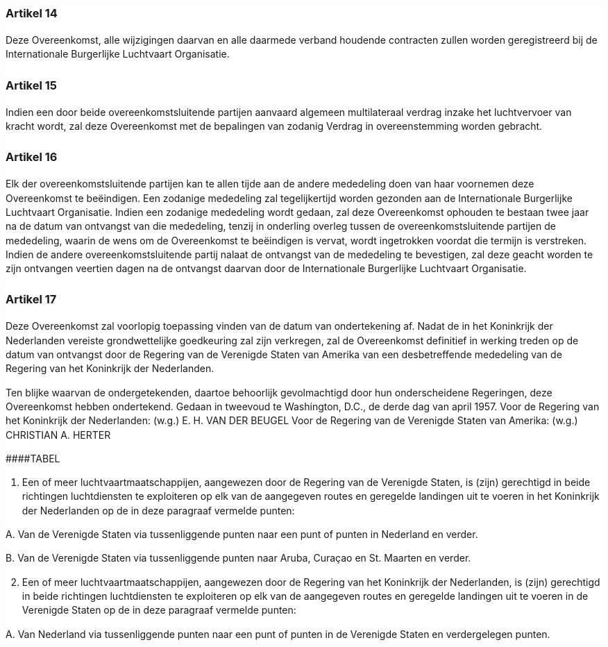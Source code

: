 ### Artikel  14  

Deze Overeenkomst, alle wijzigingen daarvan en alle daarmede verband houdende contracten zullen worden geregistreerd bij de Internationale Burgerlijke Luchtvaart Organisatie.  

### Artikel  15  

Indien een door beide overeenkomstsluitende partijen aanvaard algemeen multilateraal verdrag inzake het luchtvervoer van kracht wordt, zal deze Overeenkomst met de bepalingen van zodanig Verdrag in overeenstemming worden gebracht.  

### Artikel  16  

Elk der overeenkomstsluitende partijen kan te allen tijde aan de andere mededeling doen van haar voornemen deze Overeenkomst te beëindigen. Een zodanige mededeling zal tegelijkertijd worden gezonden aan de Internationale Burgerlijke Luchtvaart Organisatie. Indien een zodanige mededeling wordt gedaan, zal deze Overeenkomst ophouden te bestaan twee jaar na de datum van ontvangst van die mededeling, tenzij in onderling overleg tussen de overeenkomstsluitende partijen de mededeling, waarin de wens om de Overeenkomst te beëindigen is vervat, wordt ingetrokken voordat die termijn is verstreken. Indien de andere overeenkomstsluitende partij nalaat de ontvangst van de mededeling te bevestigen, zal deze geacht worden te zijn ontvangen veertien dagen na de ontvangst daarvan door de Internationale Burgerlijke Luchtvaart Organisatie.  

### Artikel  17  

Deze Overeenkomst zal voorlopig toepassing vinden van de datum van ondertekening af. Nadat de in het Koninkrijk der Nederlanden vereiste grondwettelijke goedkeuring zal zijn verkregen, zal de Overeenkomst definitief in werking treden op de datum van ontvangst door de Regering van de Verenigde Staten van Amerika van een desbetreffende mededeling van de Regering van het Koninkrijk der Nederlanden.  

Ten blijke waarvan de ondergetekenden, daartoe behoorlijk gevolmachtigd door hun onderscheidene Regeringen, deze Overeenkomst hebben ondertekend. Gedaan in tweevoud te Washington, D.C., de derde dag van april 1957. Voor de Regering van het Koninkrijk der Nederlanden: (w.g.) E. H. VAN DER BEUGEL Voor de Regering van de Verenigde Staten van Amerika: (w.g.) CHRISTIAN A. HERTER  

####TABEL

1. Een of meer luchtvaartmaatschappijen, aangewezen door de Regering van de Verenigde Staten, is (zijn) gerechtigd in beide richtingen luchtdiensten te exploiteren op elk van de aangegeven routes en geregelde landingen uit te voeren in het Koninkrijk der Nederlanden op de in deze paragraaf vermelde punten: 

A. Van de Verenigde Staten via tussenliggende punten naar een punt of punten in Nederland en verder.  

B. Van de Verenigde Staten via tussenliggende punten naar Aruba, Curaçao en St. Maarten en verder.    

2. Een of meer luchtvaartmaatschappijen, aangewezen door de Regering van het Koninkrijk der Nederlanden, is (zijn) gerechtigd in beide richtingen luchtdiensten te exploiteren op elk van de aangegeven routes en geregelde landingen uit te voeren in de Verenigde Staten op de in deze paragraaf vermelde punten: 

A. Van Nederland via tussenliggende punten naar een punt of punten in de Verenigde Staten en verdergelegen punten.  
